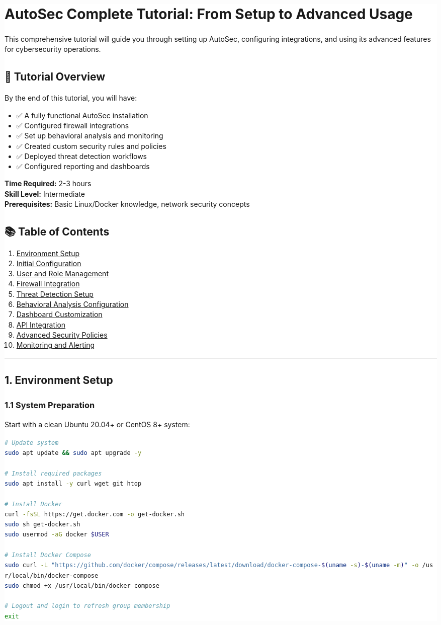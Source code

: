 # AutoSec Complete Tutorial: From Setup to Advanced Usage

This comprehensive tutorial will guide you through setting up AutoSec, configuring integrations, and using its advanced features for cybersecurity operations.

## 🎯 Tutorial Overview

By the end of this tutorial, you will have:
- ✅ A fully functional AutoSec installation
- ✅ Configured firewall integrations
- ✅ Set up behavioral analysis and monitoring
- ✅ Created custom security rules and policies
- ✅ Deployed threat detection workflows
- ✅ Configured reporting and dashboards

**Time Required:** 2-3 hours  
**Skill Level:** Intermediate  
**Prerequisites:** Basic Linux/Docker knowledge, network security concepts

## 📚 Table of Contents

1. [Environment Setup](#1-environment-setup)
2. [Initial Configuration](#2-initial-configuration)
3. [User and Role Management](#3-user-and-role-management)
4. [Firewall Integration](#4-firewall-integration)
5. [Threat Detection Setup](#5-threat-detection-setup)
6. [Behavioral Analysis Configuration](#6-behavioral-analysis-configuration)
7. [Dashboard Customization](#7-dashboard-customization)
8. [API Integration](#8-api-integration)
9. [Advanced Security Policies](#9-advanced-security-policies)
10. [Monitoring and Alerting](#10-monitoring-and-alerting)

---

## 1. Environment Setup

### 1.1 System Preparation

Start with a clean Ubuntu 20.04+ or CentOS 8+ system:

```bash
# Update system
sudo apt update && sudo apt upgrade -y

# Install required packages
sudo apt install -y curl wget git htop

# Install Docker
curl -fsSL https://get.docker.com -o get-docker.sh
sudo sh get-docker.sh
sudo usermod -aG docker $USER

# Install Docker Compose
sudo curl -L "https://github.com/docker/compose/releases/latest/download/docker-compose-$(uname -s)-$(uname -m)" -o /usr/local/bin/docker-compose
sudo chmod +x /usr/local/bin/docker-compose

# Logout and login to refresh group membership
exit
```

